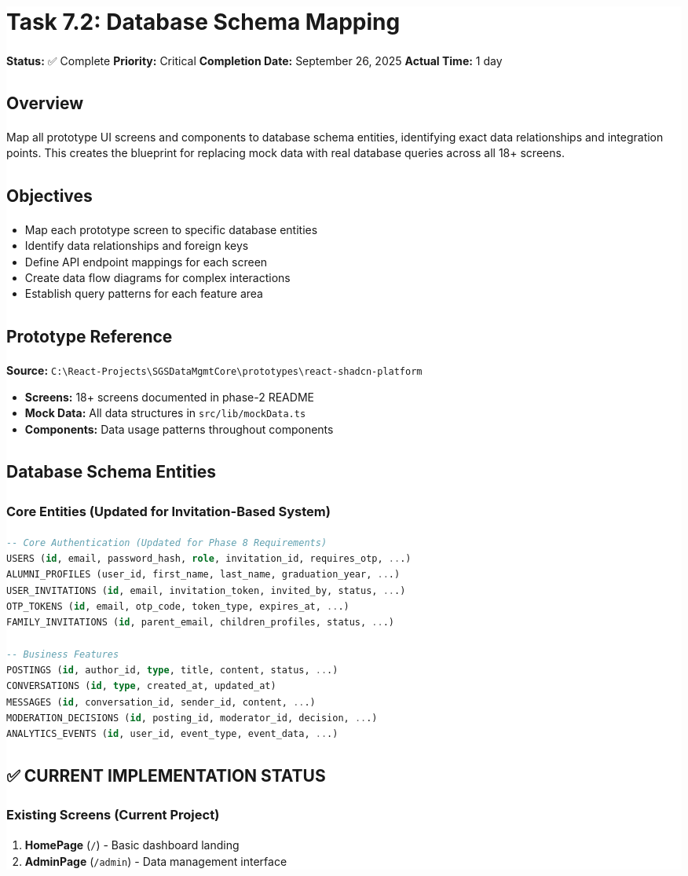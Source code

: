 # Task 7.2: Database Schema Mapping

**Status:** ✅ Complete
**Priority:** Critical
**Completion Date:** September 26, 2025
**Actual Time:** 1 day

## Overview
Map all prototype UI screens and components to database schema entities, identifying exact data relationships and integration points. This creates the blueprint for replacing mock data with real database queries across all 18+ screens.

## Objectives
- Map each prototype screen to specific database entities
- Identify data relationships and foreign keys
- Define API endpoint mappings for each screen
- Create data flow diagrams for complex interactions
- Establish query patterns for each feature area

## Prototype Reference
**Source:** `C:\React-Projects\SGSDataMgmtCore\prototypes\react-shadcn-platform`
- **Screens:** 18+ screens documented in phase-2 README
- **Mock Data:** All data structures in `src/lib/mockData.ts`
- **Components:** Data usage patterns throughout components

## Database Schema Entities

### Core Entities (Updated for Invitation-Based System)
```sql
-- Core Authentication (Updated for Phase 8 Requirements)
USERS (id, email, password_hash, role, invitation_id, requires_otp, ...)
ALUMNI_PROFILES (user_id, first_name, last_name, graduation_year, ...)
USER_INVITATIONS (id, email, invitation_token, invited_by, status, ...)
OTP_TOKENS (id, email, otp_code, token_type, expires_at, ...)
FAMILY_INVITATIONS (id, parent_email, children_profiles, status, ...)

-- Business Features
POSTINGS (id, author_id, type, title, content, status, ...)
CONVERSATIONS (id, type, created_at, updated_at)
MESSAGES (id, conversation_id, sender_id, content, ...)
MODERATION_DECISIONS (id, posting_id, moderator_id, decision, ...)
ANALYTICS_EVENTS (id, user_id, event_type, event_data, ...)
```

## ✅ CURRENT IMPLEMENTATION STATUS

### Existing Screens (Current Project)
1. **HomePage** (`/`) - Basic dashboard landing
2. **AdminPage** (`/admin`) - Data management interface

